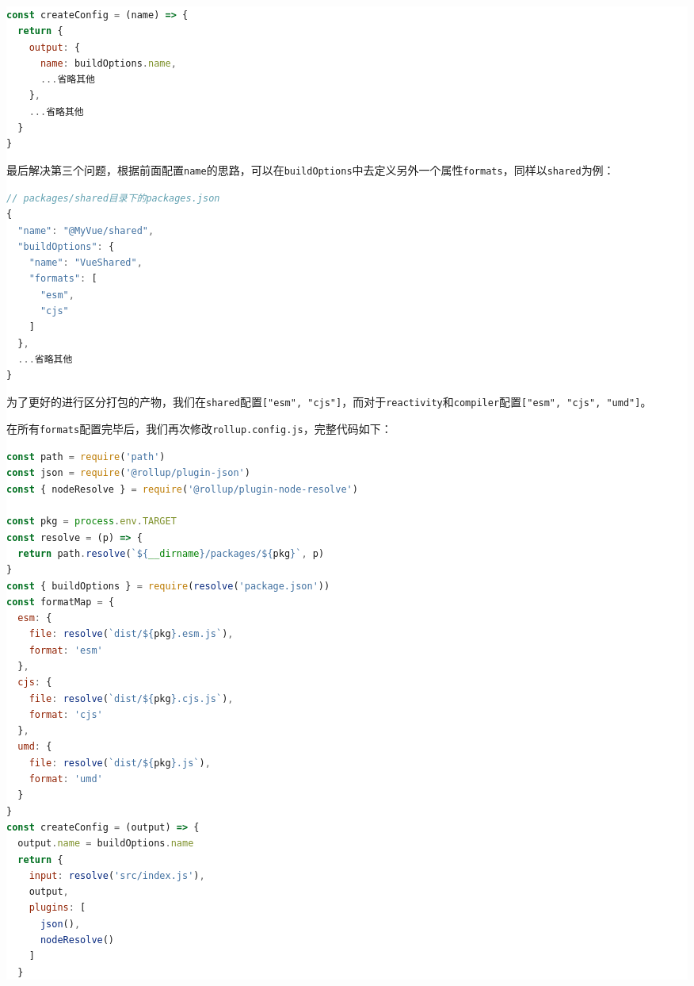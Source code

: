 ```js
const createConfig = (name) => {
  return {
    output: {
      name: buildOptions.name,
      ...省略其他
    },
    ...省略其他
  }
}
```

最后解决第三个问题，根据前面配置`name`的思路，可以在`buildOptions`中去定义另外一个属性`formats`，同样以`shared`为例：

```js
// packages/shared目录下的packages.json
{
  "name": "@MyVue/shared",
  "buildOptions": {
    "name": "VueShared",
    "formats": [
      "esm",
      "cjs"
    ]
  },
  ...省略其他
}
```

为了更好的进行区分打包的产物，我们在`shared`配置`["esm", "cjs"]`，而对于`reactivity`和`compiler`配置`["esm", "cjs", "umd"]`。

在所有`formats`配置完毕后，我们再次修改`rollup.config.js`，完整代码如下：

```js
const path = require('path')
const json = require('@rollup/plugin-json')
const { nodeResolve } = require('@rollup/plugin-node-resolve')

const pkg = process.env.TARGET
const resolve = (p) => {
  return path.resolve(`${__dirname}/packages/${pkg}`, p)
}
const { buildOptions } = require(resolve('package.json'))
const formatMap = {
  esm: {
    file: resolve(`dist/${pkg}.esm.js`),
    format: 'esm'
  },
  cjs: {
    file: resolve(`dist/${pkg}.cjs.js`),
    format: 'cjs'
  },
  umd: {
    file: resolve(`dist/${pkg}.js`),
    format: 'umd'
  }
}
const createConfig = (output) => {
  output.name = buildOptions.name
  return {
    input: resolve('src/index.js'),
    output,
    plugins: [
      json(),
      nodeResolve()
    ]
  }
```